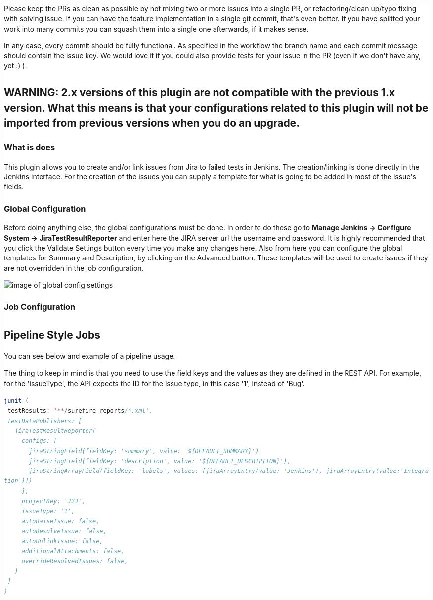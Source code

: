 Please keep the PRs as clean as possible by not mixing two or more issues into a single PR, or refactoring/clean up/typo fixing with solving issue.
If you can have the feature implementation in a single git commit, that's even better.
If you have splitted your work into many commits you can squash them into a single one afterwards, if it makes sense.

In any case, every commit should be fully functional. As specified in the workflow the branch name and each commit message should contain the issue key. We would love it if you could also provide tests for your issue in the PR (even if we don't have any, yet :) ).

## WARNING: 2.x versions of this plugin are not compatible with the previous 1.x version. What this means is that your configurations related to this plugin will not be imported from previous versions when you do an upgrade.

### What is does

This plugin allows you to create and/or link issues from Jira to failed tests in Jenkins. The creation/linking is done directly in the Jenkins interface. For the creation of the issues you can supply a template for what is going to be added in most of the issue's fields.

### Global Configuration

Before doing anything else, the global configurations must be done.
In order to do these go to **Manage Jenkins -> Configure System -> JiraTestResultReporter** and enter here the JIRA server url the username and password. It is highly recommended that you click the Validate Settings button every time you make any changes here.
Also from here you can configure the global templates for Summary and Description, by clicking on the Advanced button. These templates will be used to create issues if they are not overridden in the job configuration.

![image of global config settings](img/global-config.png)

### Job Configuration

## Pipeline Style Jobs

You can see below and example of a pipeline usage.

The thing to keep in mind is that you need to use the field keys and the values as they are defined in the REST API. For example, for the 'issueType', the API expects the ID for the issue type, in this case '1', instead of 'Bug'.

```java
junit (
 testResults: '**/surefire-reports/*.xml',
 testDataPublishers: [
   jiraTestResultReporter(
     configs: [
       jiraStringField(fieldKey: 'summary', value: '${DEFAULT_SUMMARY}'),
       jiraStringField(fieldKey: 'description', value: '${DEFAULT_DESCRIPTION}'),
       jiraStringArrayField(fieldKey: 'labels', values: [jiraArrayEntry(value: 'Jenkins'), jiraArrayEntry(value:'Integration')])
     ],
     projectKey: 'J2J',
     issueType: '1',
     autoRaiseIssue: false,
     autoResolveIssue: false,
     autoUnlinkIssue: false,
     additionalAttachments: false,
     overrideResolvedIssues: false,
   )
 ]
)
```